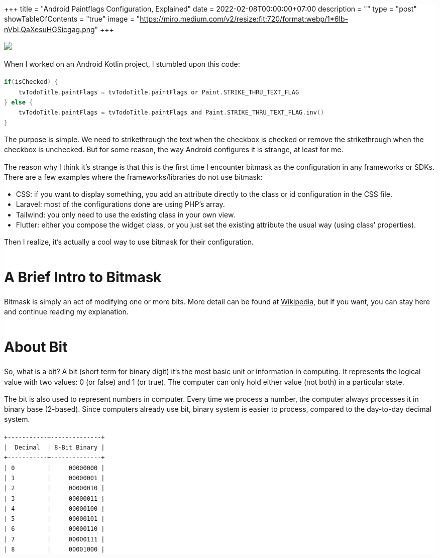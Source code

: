 +++
title = "Android Paintflags Configuration, Explained"
date = 2022-02-08T00:00:00+07:00
description = ""
type = "post"
showTableOfContents = "true"
image = "https://miro.medium.com/v2/resize:fit:720/format:webp/1*6lb-nVbLQaXesuHGSicgag.png"
+++

![](https://miro.medium.com/v2/resize:fit:720/format:webp/1*6lb-nVbLQaXesuHGSicgag.png)

When I worked on an Android Kotlin project, I stumbled upon this code:
```kotlin
if(isChecked) {
    tvTodoTitle.paintFlags = tvTodoTitle.paintFlags or Paint.STRIKE_THRU_TEXT_FLAG
} else {
    tvTodoTitle.paintFlags = tvTodoTitle.paintFlags and Paint.STRIKE_THRU_TEXT_FLAG.inv()
}
```

The purpose is simple. We need to strikethrough the text when the checkbox is checked or remove the strikethrough when the checkbox is unchecked. But for some reason, the way Android configures it is strange, at least for me.

The reason why I think it’s strange is that this is the first time I encounter bitmask as the configuration in any frameworks or SDKs. There are a few examples where the frameworks/libraries do not use bitmask:

- CSS: if you want to display something, you add an attribute directly to the class or id configuration in the CSS file.
- Laravel: most of the configurations done are using PHP’s array.
- Tailwind: you only need to use the existing class in your own view.
- Flutter: either you compose the widget class, or you just set the existing attribute the usual way (using class’ properties).

Then I realize, it’s actually a cool way to use bitmask for their configuration.

# A Brief Intro to Bitmask

Bitmask is simply an act of modifying one or more bits. More detail can be found at [Wikipedia](https://en.wikipedia.org/wiki/Mask_(computing)), but if you want, you can stay here and continue reading my explanation.

# About Bit

So, what is a bit? A bit (short term for binary digit) it’s the most basic unit or information in computing. It represents the logical value with two values: 0 (or false) and 1 (or true). The computer can only hold either value (not both) in a particular state.

The bit is also used to represent numbers in computer. Every time we process a number, the computer always processes it in binary base (2-based). Since computers already use bit, binary system is easier to process, compared to the day-to-day decimal system.
```
+-----------+--------------+
|  Decimal  | 8-Bit Binary |
+-----------+--------------+
| 0         |     00000000 |
| 1         |     00000001 |
| 2         |     00000010 |
| 3         |     00000011 |
| 4         |     00000100 |
| 5         |     00000101 |
| 6         |     00000110 |
| 7         |     00000111 |
| 8         |     00001000 |
```